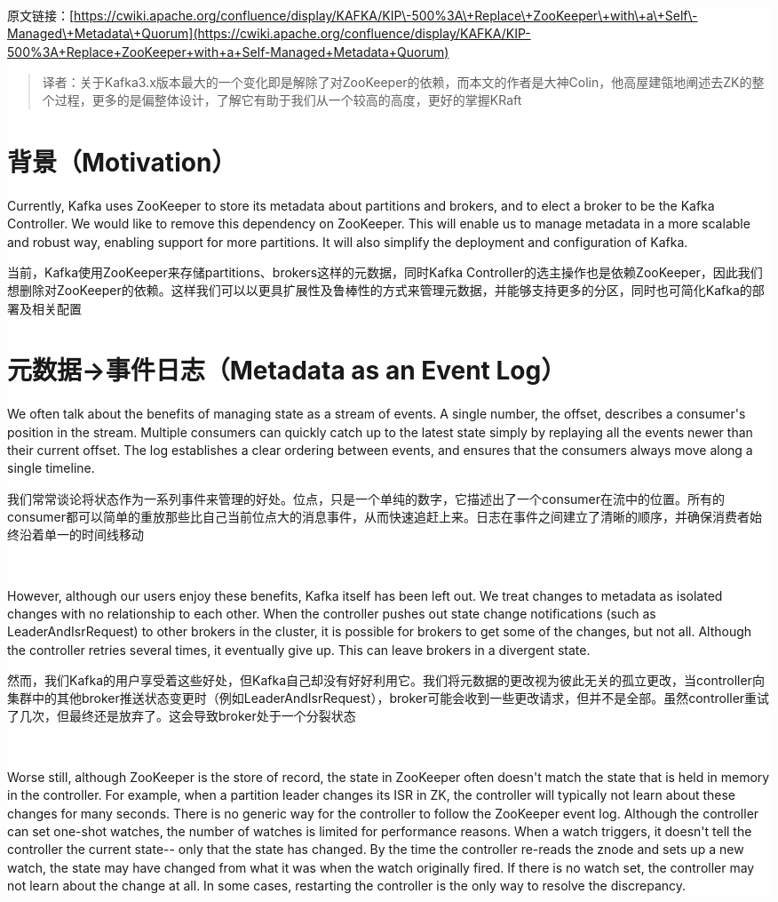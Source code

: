 

原文链接：[https://cwiki.apache.org/confluence/display/KAFKA/KIP\-500%3A\+Replace\+ZooKeeper\+with\+a\+Self\-Managed\+Metadata\+Quorum](https://cwiki.apache.org/confluence/display/KAFKA/KIP-500%3A+Replace+ZooKeeper+with+a+Self-Managed+Metadata+Quorum)




> 译者：关于Kafka3\.x版本最大的一个变化即是解除了对ZooKeeper的依赖，而本文的作者是大神Colin，他高屋建瓴地阐述去ZK的整个过程，更多的是偏整体设计，了解它有助于我们从一个较高的高度，更好的掌握KRaft



# 背景（Motivation）


Currently, Kafka uses ZooKeeper to store its metadata about partitions and brokers, and to elect a broker to be the Kafka Controller. We would like to remove this dependency on ZooKeeper. This will enable us to manage metadata in a more scalable and robust way, enabling support for more partitions. It will also simplify the deployment and configuration of Kafka.


当前，Kafka使用ZooKeeper来存储partitions、brokers这样的元数据，同时Kafka Controller的选主操作也是依赖ZooKeeper，因此我们想删除对ZooKeeper的依赖。这样我们可以以更具扩展性及鲁棒性的方式来管理元数据，并能够支持更多的分区，同时也可简化Kafka的部署及相关配置



# 元数据\-\>事件日志（Metadata as an Event Log）


We often talk about the benefits of managing state as a stream of events. A single number, the offset, describes a consumer's position in the stream. Multiple consumers can quickly catch up to the latest state simply by replaying all the events newer than their current offset. The log establishes a clear ordering between events, and ensures that the consumers always move along a single timeline.


我们常常谈论将状态作为一系列事件来管理的好处。位点，只是一个单纯的数字，它描述出了一个consumer在流中的位置。所有的consumer都可以简单的重放那些比自己当前位点大的消息事件，从而快速追赶上来。日志在事件之间建立了清晰的顺序，并确保消费者始终沿着单一的时间线移动


 



However, although our users enjoy these benefits, Kafka itself has been left out. We treat changes to metadata as isolated changes with no relationship to each other. When the controller pushes out state change notifications (such as LeaderAndIsrRequest) to other brokers in the cluster, it is possible for brokers to get some of the changes, but not all. Although the controller retries several times, it eventually give up. This can leave brokers in a divergent state.


然而，我们Kafka的用户享受着这些好处，但Kafka自己却没有好好利用它。我们将元数据的更改视为彼此无关的孤立更改，当controller向集群中的其他broker推送状态变更时（例如LeaderAndIsrRequest），broker可能会收到一些更改请求，但并不是全部。虽然controller重试了几次，但最终还是放弃了。这会导致broker处于一个分裂状态


 



Worse still, although ZooKeeper is the store of record, the state in ZooKeeper often doesn't match the state that is held in memory in the controller. For example, when a partition leader changes its ISR in ZK, the controller will typically not learn about these changes for many seconds. There is no generic way for the controller to follow the ZooKeeper event log. Although the controller can set one\-shot watches, the number of watches is limited for performance reasons. When a watch triggers, it doesn't tell the controller the current state\-\- only that the state has changed. By the time the controller re\-reads the znode and sets up a new watch, the state may have changed from what it was when the watch originally fired. If there is no watch set, the controller may not learn about the change at all. In some cases, restarting the controller is the only way to resolve the discrepancy.
